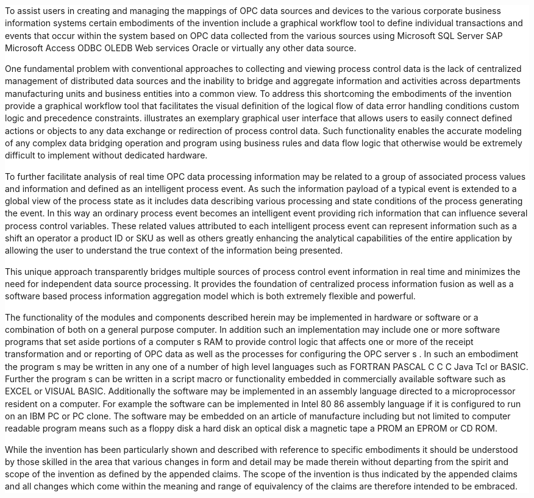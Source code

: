 To assist users in creating and managing the mappings of OPC data sources and devices to the various corporate business information systems certain embodiments of the invention include a graphical workflow tool to define individual transactions and events that occur within the system based on OPC data collected from the various sources using Microsoft SQL Server SAP Microsoft Access ODBC OLEDB Web services Oracle or virtually any other data source.

One fundamental problem with conventional approaches to collecting and viewing process control data is the lack of centralized management of distributed data sources and the inability to bridge and aggregate information and activities across departments manufacturing units and business entities into a common view. To address this shortcoming the embodiments of the invention provide a graphical workflow tool that facilitates the visual definition of the logical flow of data error handling conditions custom logic and precedence constraints. illustrates an exemplary graphical user interface that allows users to easily connect defined actions or objects to any data exchange or redirection of process control data. Such functionality enables the accurate modeling of any complex data bridging operation and program using business rules and data flow logic that otherwise would be extremely difficult to implement without dedicated hardware.

To further facilitate analysis of real time OPC data processing information may be related to a group of associated process values and information and defined as an intelligent process event. As such the information payload of a typical event is extended to a global view of the process state as it includes data describing various processing and state conditions of the process generating the event. In this way an ordinary process event becomes an intelligent event providing rich information that can influence several process control variables. These related values attributed to each intelligent process event can represent information such as a shift an operator a product ID or SKU as well as others greatly enhancing the analytical capabilities of the entire application by allowing the user to understand the true context of the information being presented.

This unique approach transparently bridges multiple sources of process control event information in real time and minimizes the need for independent data source processing. It provides the foundation of centralized process information fusion as well as a software based process information aggregation model which is both extremely flexible and powerful.

The functionality of the modules and components described herein may be implemented in hardware or software or a combination of both on a general purpose computer. In addition such an implementation may include one or more software programs that set aside portions of a computer s RAM to provide control logic that affects one or more of the receipt transformation and or reporting of OPC data as well as the processes for configuring the OPC server s . In such an embodiment the program s may be written in any one of a number of high level languages such as FORTRAN PASCAL C C C Java Tcl or BASIC. Further the program s can be written in a script macro or functionality embedded in commercially available software such as EXCEL or VISUAL BASIC. Additionally the software may be implemented in an assembly language directed to a microprocessor resident on a computer. For example the software can be implemented in Intel 80 86 assembly language if it is configured to run on an IBM PC or PC clone. The software may be embedded on an article of manufacture including but not limited to computer readable program means such as a floppy disk a hard disk an optical disk a magnetic tape a PROM an EPROM or CD ROM.

While the invention has been particularly shown and described with reference to specific embodiments it should be understood by those skilled in the area that various changes in form and detail may be made therein without departing from the spirit and scope of the invention as defined by the appended claims. The scope of the invention is thus indicated by the appended claims and all changes which come within the meaning and range of equivalency of the claims are therefore intended to be embraced.

